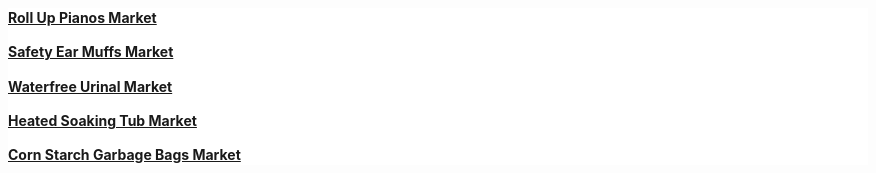 <p><strong><p><a href="https://github.com/uldularido/Market-Research-Report-List-1/blob/main/roll-up-pianos-market.md?utm_campaign=107&utm_medium=6&utm_source=Github&utm_content=ia&utm_term=05042025&utm_id=frozen-sea-food">Roll Up Pianos Market</a></p><p><a href="https://github.com/decockogbaro25/Market-Research-Report-List-1/blob/main/safety-ear-muffs-market.md?utm_campaign=107&utm_medium=6&utm_source=Github&utm_content=ia&utm_term=05042025&utm_id=frozen-sea-food">Safety Ear Muffs Market</a></p><p><a href="https://github.com/drielvinki/Market-Research-Report-List-1/blob/main/waterfree-urinal-market.md?utm_campaign=107&utm_medium=6&utm_source=Github&utm_content=ia&utm_term=05042025&utm_id=frozen-sea-food">Waterfree Urinal Market</a></p><p><a href="https://github.com/panciujoslin3/Market-Research-Report-List-1/blob/main/heated-soaking-tub-market.md?utm_campaign=107&utm_medium=6&utm_source=Github&utm_content=ia&utm_term=05042025&utm_id=frozen-sea-food">Heated Soaking Tub Market</a></p><p><a href="https://github.com/ghaligopezf5/Market-Research-Report-List-1/blob/main/corn-starch-garbage-bags-market.md?utm_campaign=107&utm_medium=6&utm_source=Github&utm_content=ia&utm_term=05042025&utm_id=frozen-sea-food">Corn Starch Garbage Bags Market</a></p></strong></p>
